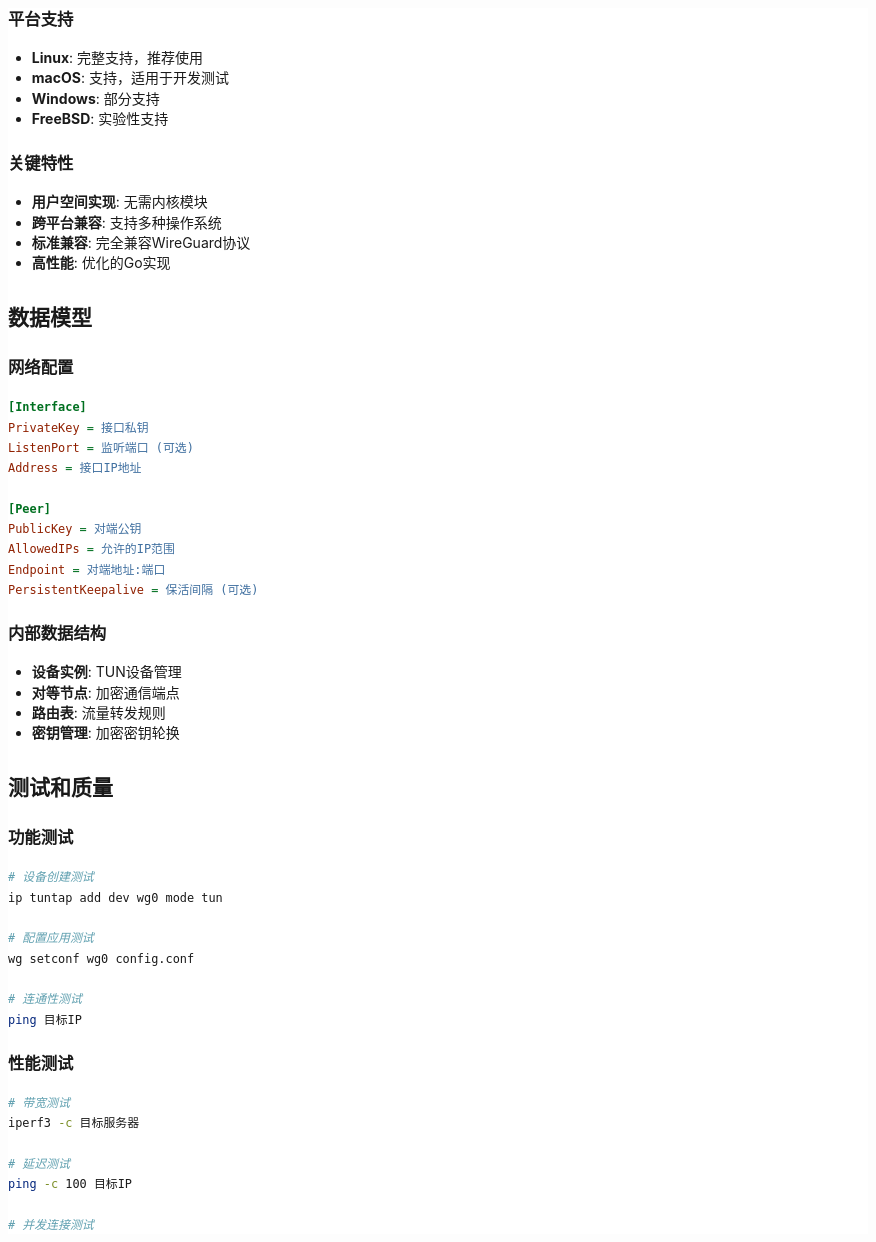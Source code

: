 ### 平台支持
- **Linux**: 完整支持，推荐使用
- **macOS**: 支持，适用于开发测试
- **Windows**: 部分支持
- **FreeBSD**: 实验性支持

### 关键特性
- **用户空间实现**: 无需内核模块
- **跨平台兼容**: 支持多种操作系统
- **标准兼容**: 完全兼容WireGuard协议
- **高性能**: 优化的Go实现

## 数据模型

### 网络配置
```ini
[Interface]
PrivateKey = 接口私钥
ListenPort = 监听端口 (可选)
Address = 接口IP地址

[Peer]
PublicKey = 对端公钥
AllowedIPs = 允许的IP范围
Endpoint = 对端地址:端口
PersistentKeepalive = 保活间隔 (可选)
```

### 内部数据结构
- **设备实例**: TUN设备管理
- **对等节点**: 加密通信端点
- **路由表**: 流量转发规则
- **密钥管理**: 加密密钥轮换

## 测试和质量

### 功能测试
```bash
# 设备创建测试
ip tuntap add dev wg0 mode tun

# 配置应用测试
wg setconf wg0 config.conf

# 连通性测试
ping 目标IP
```

### 性能测试
```bash
# 带宽测试
iperf3 -c 目标服务器

# 延迟测试
ping -c 100 目标IP

# 并发连接测试
```
